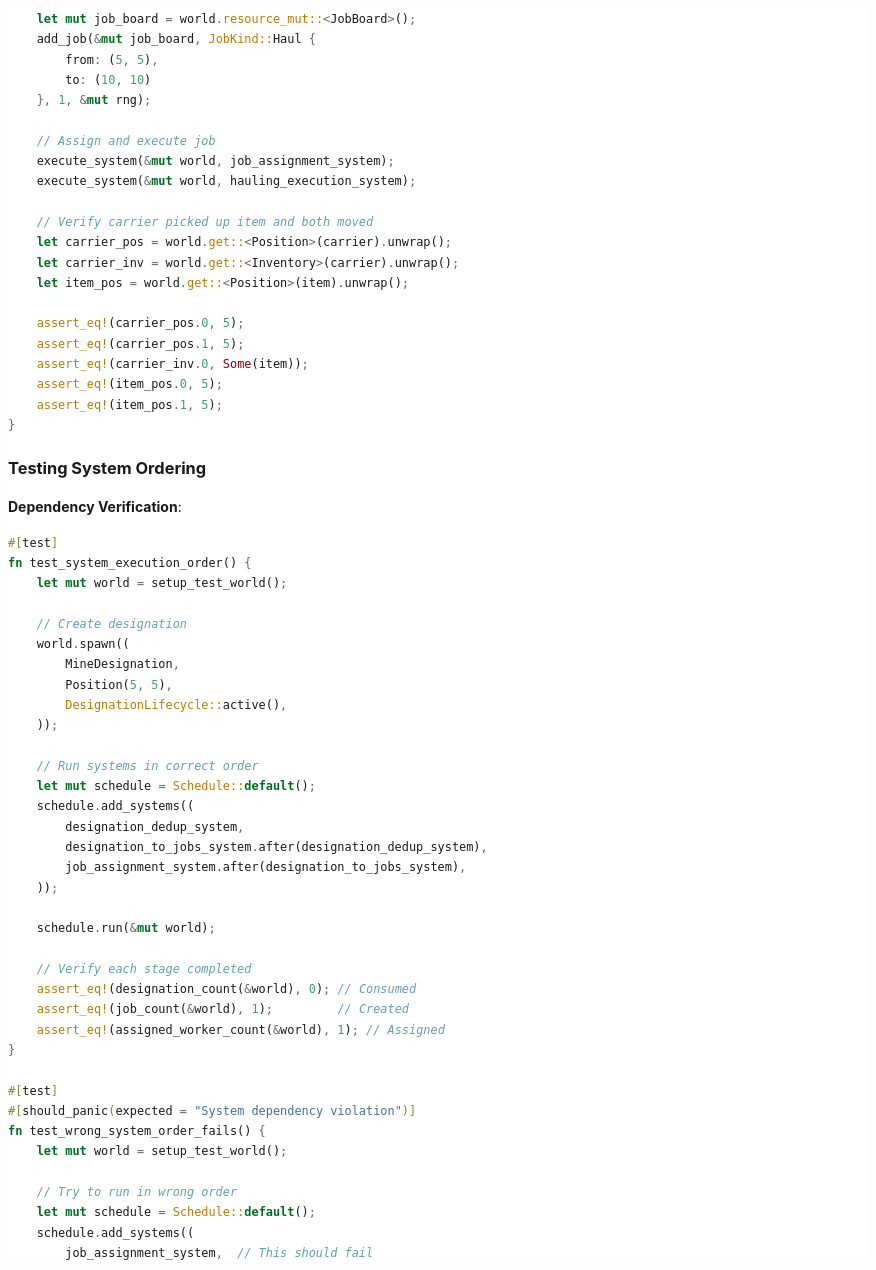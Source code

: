 ```rust
    let mut job_board = world.resource_mut::<JobBoard>();
    add_job(&mut job_board, JobKind::Haul { 
        from: (5, 5), 
        to: (10, 10) 
    }, 1, &mut rng);
    
    // Assign and execute job
    execute_system(&mut world, job_assignment_system);
    execute_system(&mut world, hauling_execution_system);
    
    // Verify carrier picked up item and both moved
    let carrier_pos = world.get::<Position>(carrier).unwrap();
    let carrier_inv = world.get::<Inventory>(carrier).unwrap();
    let item_pos = world.get::<Position>(item).unwrap();
    
    assert_eq!(carrier_pos.0, 5);
    assert_eq!(carrier_pos.1, 5);
    assert_eq!(carrier_inv.0, Some(item));
    assert_eq!(item_pos.0, 5);
    assert_eq!(item_pos.1, 5);
}
```

### Testing System Ordering

**Dependency Verification**:
```rust
#[test]
fn test_system_execution_order() {
    let mut world = setup_test_world();
    
    // Create designation
    world.spawn((
        MineDesignation,
        Position(5, 5),
        DesignationLifecycle::active(),
    ));
    
    // Run systems in correct order
    let mut schedule = Schedule::default();
    schedule.add_systems((
        designation_dedup_system,
        designation_to_jobs_system.after(designation_dedup_system),
        job_assignment_system.after(designation_to_jobs_system),
    ));
    
    schedule.run(&mut world);
    
    // Verify each stage completed
    assert_eq!(designation_count(&world), 0); // Consumed
    assert_eq!(job_count(&world), 1);         // Created
    assert_eq!(assigned_worker_count(&world), 1); // Assigned
}

#[test]
#[should_panic(expected = "System dependency violation")]
fn test_wrong_system_order_fails() {
    let mut world = setup_test_world();
    
    // Try to run in wrong order
    let mut schedule = Schedule::default();
    schedule.add_systems((
        job_assignment_system,  // This should fail
```